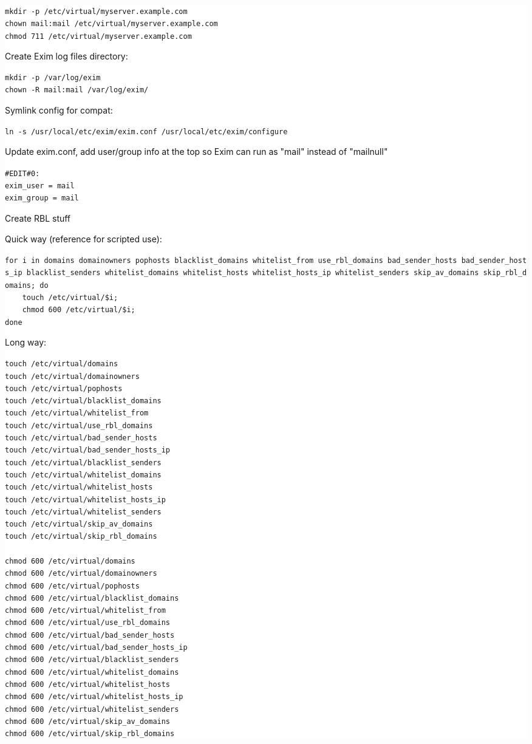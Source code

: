     mkdir -p /etc/virtual/myserver.example.com
    chown mail:mail /etc/virtual/myserver.example.com
    chmod 711 /etc/virtual/myserver.example.com

Create Exim log files directory:

	mkdir -p /var/log/exim
	chown -R mail:mail /var/log/exim/

Symlink config for compat:

	ln -s /usr/local/etc/exim/exim.conf /usr/local/etc/exim/configure

Update exim.conf, add user/group info at the top so Exim can run as "mail" instead of "mailnull"

    #EDIT#0:
    exim_user = mail
    exim_group = mail

Create RBL stuff

Quick way (reference for scripted use):

	for i in domains domainowners pophosts blacklist_domains whitelist_from use_rbl_domains bad_sender_hosts bad_sender_hosts_ip blacklist_senders whitelist_domains whitelist_hosts whitelist_hosts_ip whitelist_senders skip_av_domains skip_rbl_domains; do
		touch /etc/virtual/$i;
		chmod 600 /etc/virtual/$i;
	done

Long way:

    touch /etc/virtual/domains
    touch /etc/virtual/domainowners
    touch /etc/virtual/pophosts
    touch /etc/virtual/blacklist_domains
    touch /etc/virtual/whitelist_from
    touch /etc/virtual/use_rbl_domains
    touch /etc/virtual/bad_sender_hosts
    touch /etc/virtual/bad_sender_hosts_ip
    touch /etc/virtual/blacklist_senders
    touch /etc/virtual/whitelist_domains
    touch /etc/virtual/whitelist_hosts
    touch /etc/virtual/whitelist_hosts_ip
    touch /etc/virtual/whitelist_senders
    touch /etc/virtual/skip_av_domains
    touch /etc/virtual/skip_rbl_domains

    chmod 600 /etc/virtual/domains
    chmod 600 /etc/virtual/domainowners
    chmod 600 /etc/virtual/pophosts
    chmod 600 /etc/virtual/blacklist_domains
    chmod 600 /etc/virtual/whitelist_from
    chmod 600 /etc/virtual/use_rbl_domains
    chmod 600 /etc/virtual/bad_sender_hosts
    chmod 600 /etc/virtual/bad_sender_hosts_ip
    chmod 600 /etc/virtual/blacklist_senders
    chmod 600 /etc/virtual/whitelist_domains
    chmod 600 /etc/virtual/whitelist_hosts
    chmod 600 /etc/virtual/whitelist_hosts_ip
    chmod 600 /etc/virtual/whitelist_senders
    chmod 600 /etc/virtual/skip_av_domains
    chmod 600 /etc/virtual/skip_rbl_domains
